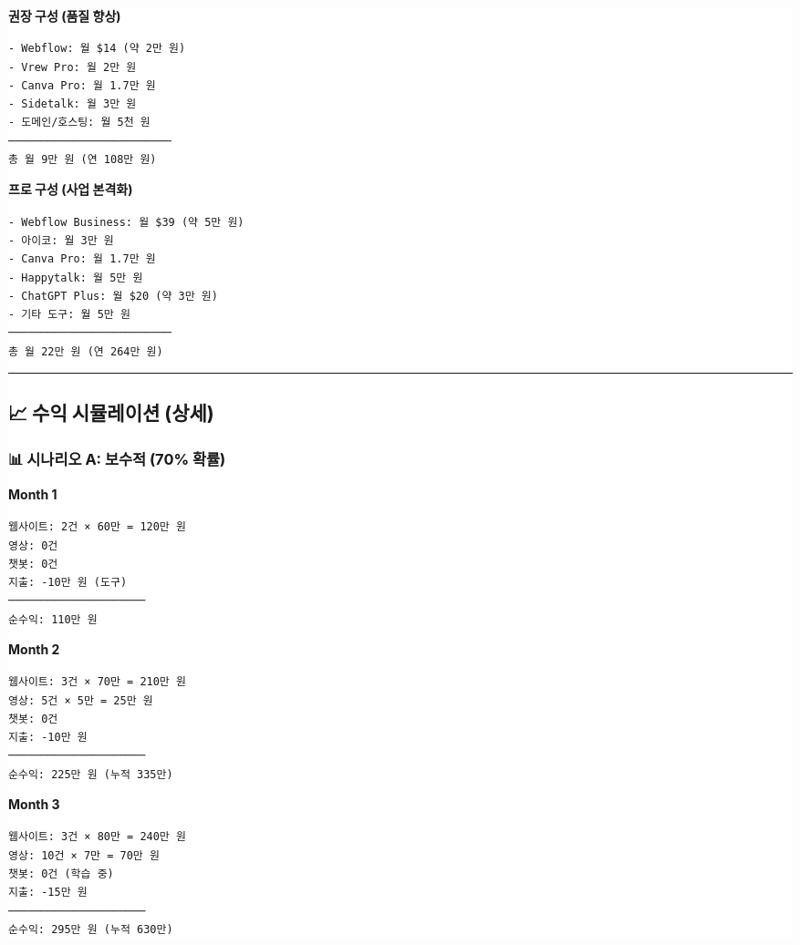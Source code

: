 **권장 구성 (품질 향상)**
```
- Webflow: 월 $14 (약 2만 원)
- Vrew Pro: 월 2만 원
- Canva Pro: 월 1.7만 원
- Sidetalk: 월 3만 원
- 도메인/호스팅: 월 5천 원
─────────────────────────
총 월 9만 원 (연 108만 원)
```

**프로 구성 (사업 본격화)**
```
- Webflow Business: 월 $39 (약 5만 원)
- 아이코: 월 3만 원
- Canva Pro: 월 1.7만 원
- Happytalk: 월 5만 원
- ChatGPT Plus: 월 $20 (약 3만 원)
- 기타 도구: 월 5만 원
─────────────────────────
총 월 22만 원 (연 264만 원)
```

---

## 📈 수익 시뮬레이션 (상세)

### 📊 시나리오 A: 보수적 (70% 확률)

**Month 1**
```
웹사이트: 2건 × 60만 = 120만 원
영상: 0건
챗봇: 0건
지출: -10만 원 (도구)
─────────────────────
순수익: 110만 원
```

**Month 2**
```
웹사이트: 3건 × 70만 = 210만 원
영상: 5건 × 5만 = 25만 원
챗봇: 0건
지출: -10만 원
─────────────────────
순수익: 225만 원 (누적 335만)
```

**Month 3**
```
웹사이트: 3건 × 80만 = 240만 원
영상: 10건 × 7만 = 70만 원
챗봇: 0건 (학습 중)
지출: -15만 원
─────────────────────
순수익: 295만 원 (누적 630만)
```
